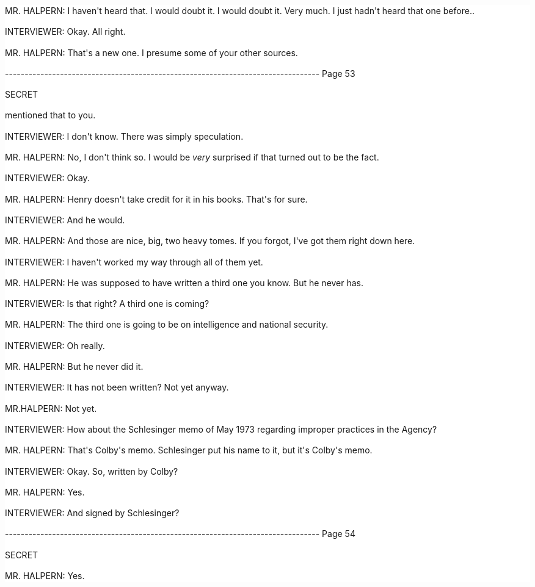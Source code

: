 MR. HALPERN: I haven't heard that. I would doubt it. I would doubt it. Very much. I just hadn't heard that one before..

INTERVIEWER: Okay. All right.

MR. HALPERN: That's a new one. I presume some of your other sources.


-------------------------------------------------------------------------------- Page 53

SECRET

mentioned that to you.

INTERVIEWER: I don't know. There was simply speculation.

MR. HALPERN: No, I don't think so. I would be *very* surprised if that turned
out to be the fact.

INTERVIEWER: Okay.

MR. HALPERN: Henry doesn't take credit for it in his books. That's for sure.

INTERVIEWER: And he would.

MR. HALPERN: And those are nice, big, two heavy tomes. If you forgot, I've
got them right down here.

INTERVIEWER: I haven't worked my way through all of them yet.

MR. HALPERN: He was supposed to have written a third one you know. But he
never has.

INTERVIEWER: Is that right? A third one is coming?

MR. HALPERN: The third one is going to be on intelligence and national
security.

INTERVIEWER: Oh really.

MR. HALPERN: But he never did it.

INTERVIEWER: It has not been written? Not yet anyway.

MR.HALPERN: Not yet.

INTERVIEWER: How about the Schlesinger memo of May 1973 regarding improper
practices in the Agency?

MR. HALPERN: That's Colby's memo. Schlesinger put his name to it, but it's
Colby's memo.

INTERVIEWER: Okay. So, written by Colby?

MR. HALPERN: Yes.

INTERVIEWER: And signed by Schlesinger?


-------------------------------------------------------------------------------- Page 54

SECRET

MR. HALPERN: Yes.
